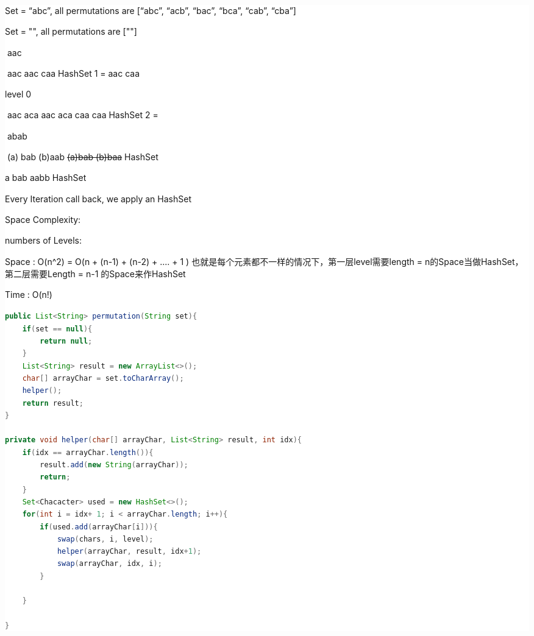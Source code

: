Set = “abc”, all permutations are [“abc”, “acb”, “bac”, “bca”, “cab”, “cba”]

Set = "", all permutations are [""]



​			 aac

​				aac 	  		aac 			 caa      	  	  HashSet  1  =  aac  caa

level 0 

​		aac  	aca 	aac  	aca 	caa  	caa    	HashSet   2 = 



​								abab

​	(a) bab  (b)aab ~~(a)bab (b)baa~~	HashSet

   a bab aabb									HashSet



Every Iteration call back, we apply an HashSet



Space Complexity: 

numbers  of Levels:

Space :  O(n^2) = O(n + (n-1) + (n-2) + .... + 1 ) 也就是每个元素都不一样的情况下，第一层level需要length = n的Space当做HashSet，第二层需要Length = n-1 的Space来作HashSet

Time   :  O(n!)







```java
public List<String> permutation(String set){
    if(set == null){
        return null;
    }
    List<String> result = new ArrayList<>();
    char[] arrayChar = set.toCharArray();
    helper();
    return result;
}

private void helper(char[] arrayChar, List<String> result, int idx){
    if(idx == arrayChar.length()){
        result.add(new String(arrayChar));
        return;
    }
    Set<Chacacter> used = new HashSet<>();
    for(int i = idx+ 1; i < arrayChar.length; i++){
        if(used.add(arrayChar[i])){
            swap(chars, i, level);
            helper(arrayChar, result, idx+1);
        	swap(arrayChar, idx, i);
        }
        
    }
    
}
```

